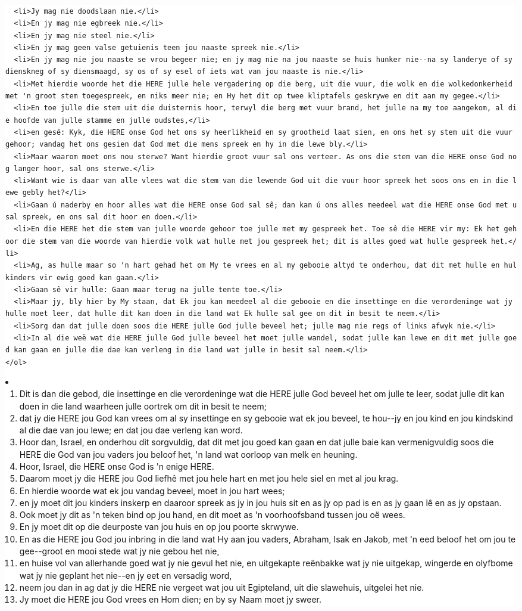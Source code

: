       <li>Jy mag nie doodslaan nie.</li>
      <li>En jy mag nie egbreek nie.</li>
      <li>En jy mag nie steel nie.</li>
      <li>En jy mag geen valse getuienis teen jou naaste spreek nie.</li>
      <li>En jy mag nie jou naaste se vrou begeer nie; en jy mag nie na jou naaste se huis hunker nie--na sy landerye of sy dienskneg of sy diensmaagd, sy os of sy esel of iets wat van jou naaste is nie.</li>
      <li>Met hierdie woorde het die HERE julle hele vergadering op die berg, uit die vuur, die wolk en die wolkedonkerheid met 'n groot stem toegespreek, en niks meer nie; en Hy het dit op twee kliptafels geskrywe en dit aan my gegee.</li>
      <li>En toe julle die stem uit die duisternis hoor, terwyl die berg met vuur brand, het julle na my toe aangekom, al die hoofde van julle stamme en julle oudstes,</li>
      <li>en gesê: Kyk, die HERE onse God het ons sy heerlikheid en sy grootheid laat sien, en ons het sy stem uit die vuur gehoor; vandag het ons gesien dat God met die mens spreek en hy in die lewe bly.</li>
      <li>Maar waarom moet ons nou sterwe? Want hierdie groot vuur sal ons verteer. As ons die stem van die HERE onse God nog langer hoor, sal ons sterwe.</li>
      <li>Want wie is daar van alle vlees wat die stem van die lewende God uit die vuur hoor spreek het soos ons en in die lewe gebly het?</li>
      <li>Gaan ú naderby en hoor alles wat die HERE onse God sal sê; dan kan ú ons alles meedeel wat die HERE onse God met u sal spreek, en ons sal dit hoor en doen.</li>
      <li>En die HERE het die stem van julle woorde gehoor toe julle met my gespreek het. Toe sê die HERE vir my: Ek het gehoor die stem van die woorde van hierdie volk wat hulle met jou gespreek het; dit is alles goed wat hulle gespreek het.</li>
      <li>Ag, as hulle maar so 'n hart gehad het om My te vrees en al my gebooie altyd te onderhou, dat dit met hulle en hul kinders vir ewig goed kan gaan.</li>
      <li>Gaan sê vir hulle: Gaan maar terug na julle tente toe.</li>
      <li>Maar jy, bly hier by My staan, dat Ek jou kan meedeel al die gebooie en die insettinge en die verordeninge wat jy hulle moet leer, dat hulle dit kan doen in die land wat Ek hulle sal gee om dit in besit te neem.</li>
      <li>Sorg dan dat julle doen soos die HERE julle God julle beveel het; julle mag nie regs of links afwyk nie.</li>
      <li>In al die weë wat die HERE julle God julle beveel het moet julle wandel, sodat julle kan lewe en dit met julle goed kan gaan en julle die dae kan verleng in die land wat julle in besit sal neem.</li>
    </ol>
  </li>
  <li>
    <ol>
      <li>Dit is dan die gebod, die insettinge en die verordeninge wat die HERE julle God beveel het om julle te leer, sodat julle dit kan doen in die land waarheen julle oortrek om dit in besit te neem;</li>
      <li>dat jy die HERE jou God kan vrees om al sy insettinge en sy gebooie wat ek jou beveel, te hou--jy en jou kind en jou kindskind al die dae van jou lewe; en dat jou dae verleng kan word.</li>
      <li>Hoor dan, Israel, en onderhou dit sorgvuldig, dat dit met jou goed kan gaan en dat julle baie kan vermenigvuldig soos die HERE die God van jou vaders jou beloof het, 'n land wat oorloop van melk en heuning.</li>
      <li>Hoor, Israel, die HERE onse God is 'n enige HERE.</li>
      <li>Daarom moet jy die HERE jou God liefhê met jou hele hart en met jou hele siel en met al jou krag.</li>
      <li>En hierdie woorde wat ek jou vandag beveel, moet in jou hart wees;</li>
      <li>en jy moet dit jou kinders inskerp en daaroor spreek as jy in jou huis sit en as jy op pad is en as jy gaan lê en as jy opstaan.</li>
      <li>Ook moet jy dit as 'n teken bind op jou hand, en dit moet as 'n voorhoofsband tussen jou oë wees.</li>
      <li>En jy moet dit op die deurposte van jou huis en op jou poorte skrwywe.</li>
      <li>En as die HERE jou God jou inbring in die land wat Hy aan jou vaders, Abraham, Isak en Jakob, met 'n eed beloof het om jou te gee--groot en mooi stede wat jy nie gebou het nie,</li>
      <li>en huise vol van allerhande goed wat jy nie gevul het nie, en uitgekapte reënbakke wat jy nie uitgekap, wingerde en olyfbome wat jy nie geplant het nie--en jy eet en versadig word,</li>
      <li>neem jou dan in ag dat jy die HERE nie vergeet wat jou uit Egipteland, uit die slawehuis, uitgelei het nie.</li>
      <li>Jy moet die HERE jou God vrees en Hom dien; en by sy Naam moet jy sweer.</li>